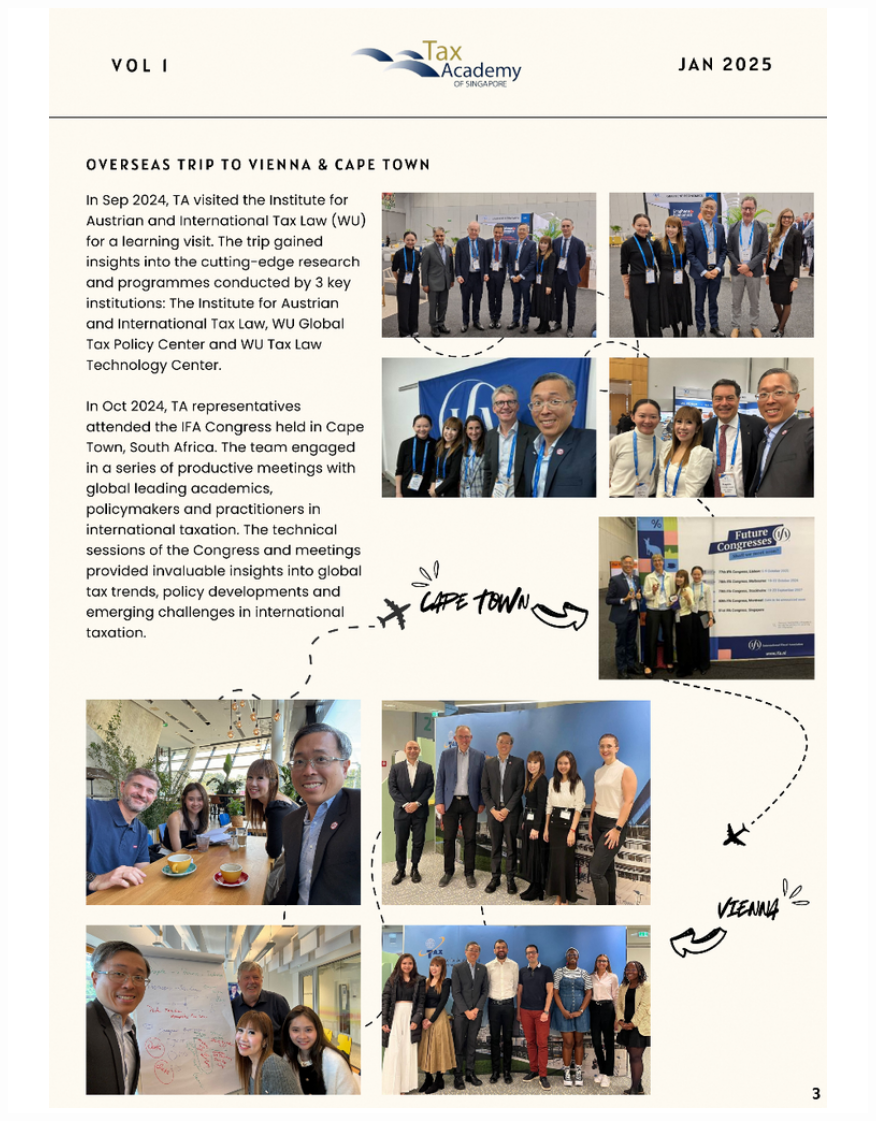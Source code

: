 <img style="width: 100%" height="auto" width="100%" alt="" src="/images/Newsletter_Jan03.png">
</div>
<div class="isomer-image-wrapper">